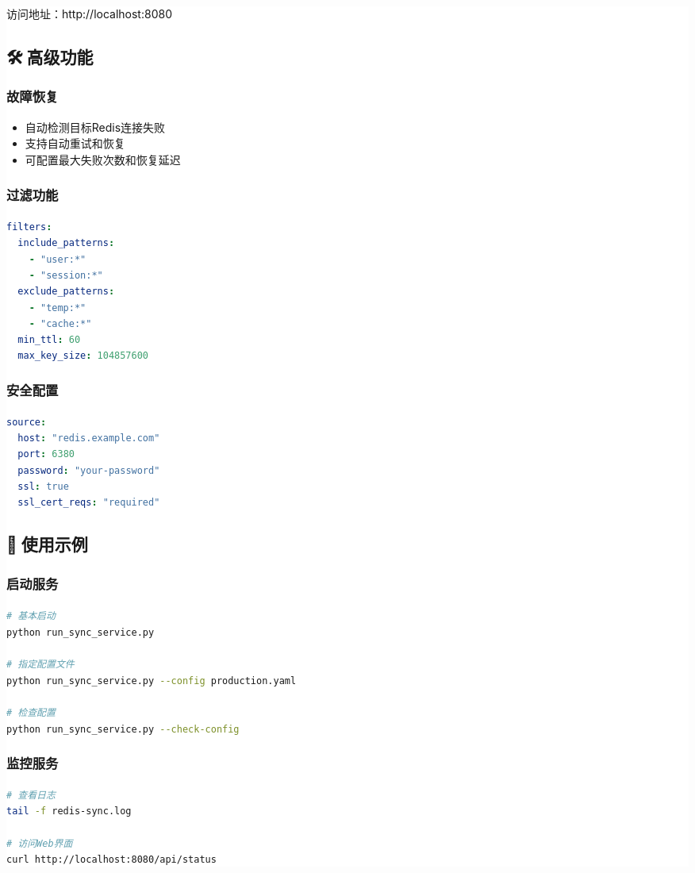 访问地址：http://localhost:8080

## 🛠️ 高级功能

### 故障恢复
- 自动检测目标Redis连接失败
- 支持自动重试和恢复
- 可配置最大失败次数和恢复延迟

### 过滤功能
```yaml
filters:
  include_patterns:
    - "user:*"
    - "session:*"
  exclude_patterns:
    - "temp:*"
    - "cache:*"
  min_ttl: 60
  max_key_size: 104857600
```

### 安全配置
```yaml
source:
  host: "redis.example.com"
  port: 6380
  password: "your-password"
  ssl: true
  ssl_cert_reqs: "required"
```

## 📝 使用示例

### 启动服务
```bash
# 基本启动
python run_sync_service.py

# 指定配置文件
python run_sync_service.py --config production.yaml

# 检查配置
python run_sync_service.py --check-config
```

### 监控服务
```bash
# 查看日志
tail -f redis-sync.log

# 访问Web界面
curl http://localhost:8080/api/status
```
